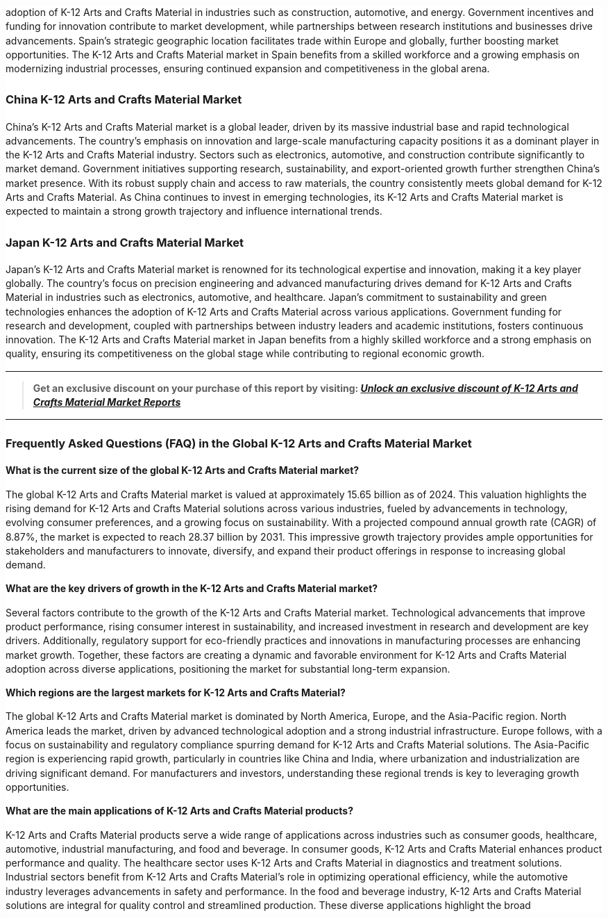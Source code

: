 adoption of K-12 Arts and Crafts Material in industries such as construction, automotive, and energy. Government incentives and funding for innovation contribute to market development, while partnerships between research institutions and businesses drive advancements. Spain&rsquo;s strategic geographic location facilitates trade within Europe and globally, further boosting market opportunities. The K-12 Arts and Crafts Material market in Spain benefits from a skilled workforce and a growing emphasis on modernizing industrial processes, ensuring continued expansion and competitiveness in the global arena.</p><h3>China K-12 Arts and Crafts Material Market</h3><p>China&rsquo;s K-12 Arts and Crafts Material market is a global leader, driven by its massive industrial base and rapid technological advancements. The country&rsquo;s emphasis on innovation and large-scale manufacturing capacity positions it as a dominant player in the K-12 Arts and Crafts Material industry. Sectors such as electronics, automotive, and construction contribute significantly to market demand. Government initiatives supporting research, sustainability, and export-oriented growth further strengthen China&rsquo;s market presence. With its robust supply chain and access to raw materials, the country consistently meets global demand for K-12 Arts and Crafts Material. As China continues to invest in emerging technologies, its K-12 Arts and Crafts Material market is expected to maintain a strong growth trajectory and influence international trends.</p><h3>Japan K-12 Arts and Crafts Material Market</h3><p>Japan&rsquo;s K-12 Arts and Crafts Material market is renowned for its technological expertise and innovation, making it a key player globally. The country&rsquo;s focus on precision engineering and advanced manufacturing drives demand for K-12 Arts and Crafts Material in industries such as electronics, automotive, and healthcare. Japan&rsquo;s commitment to sustainability and green technologies enhances the adoption of K-12 Arts and Crafts Material across various applications. Government funding for research and development, coupled with partnerships between industry leaders and academic institutions, fosters continuous innovation. The K-12 Arts and Crafts Material market in Japan benefits from a highly skilled workforce and a strong emphasis on quality, ensuring its competitiveness on the global stage while contributing to regional economic growth.</p><hr /><blockquote><p><strong>Get an exclusive discount on your purchase of this report by visiting: <em><a href="://marketresearchpulse.com/ask-for-discount/59795?utm_source=Github&amp;utm_medium=027">Unlock an exclusive discount of K-12 Arts and Crafts Material Market Reports</a></em>&nbsp;</strong></p></blockquote><hr /><h3>Frequently Asked Questions (FAQ) in the Global K-12 Arts and Crafts Material Market</h3><p><strong>What is the current size of the global K-12 Arts and Crafts Material market?</strong></p><p>The global K-12 Arts and Crafts Material market is valued at approximately 15.65 billion as of 2024. This valuation highlights the rising demand for K-12 Arts and Crafts Material solutions across various industries, fueled by advancements in technology, evolving consumer preferences, and a growing focus on sustainability. With a projected compound annual growth rate (CAGR) of 8.87%, the market is expected to reach 28.37 billion by 2031. This impressive growth trajectory provides ample opportunities for stakeholders and manufacturers to innovate, diversify, and expand their product offerings in response to increasing global demand.</p><p><strong>What are the key drivers of growth in the K-12 Arts and Crafts Material market?</strong></p><p>Several factors contribute to the growth of the K-12 Arts and Crafts Material market. Technological advancements that improve product performance, rising consumer interest in sustainability, and increased investment in research and development are key drivers. Additionally, regulatory support for eco-friendly practices and innovations in manufacturing processes are enhancing market growth. Together, these factors are creating a dynamic and favorable environment for K-12 Arts and Crafts Material adoption across diverse applications, positioning the market for substantial long-term expansion.</p><p><strong>Which regions are the largest markets for K-12 Arts and Crafts Material?</strong></p><p>The global K-12 Arts and Crafts Material market is dominated by North America, Europe, and the Asia-Pacific region. North America leads the market, driven by advanced technological adoption and a strong industrial infrastructure. Europe follows, with a focus on sustainability and regulatory compliance spurring demand for K-12 Arts and Crafts Material solutions. The Asia-Pacific region is experiencing rapid growth, particularly in countries like China and India, where urbanization and industrialization are driving significant demand. For manufacturers and investors, understanding these regional trends is key to leveraging growth opportunities.</p><p><strong>What are the main applications of K-12 Arts and Crafts Material products?</strong></p><p>K-12 Arts and Crafts Material products serve a wide range of applications across industries such as consumer goods, healthcare, automotive, industrial manufacturing, and food and beverage. In consumer goods, K-12 Arts and Crafts Material enhances product performance and quality. The healthcare sector uses K-12 Arts and Crafts Material in diagnostics and treatment solutions. Industrial sectors benefit from K-12 Arts and Crafts Material&rsquo;s role in optimizing operational efficiency, while the automotive industry leverages advancements in safety and performance. In the food and beverage industry, K-12 Arts and Crafts Material solutions are integral for quality control and streamlined production. These diverse applications highlight the broad